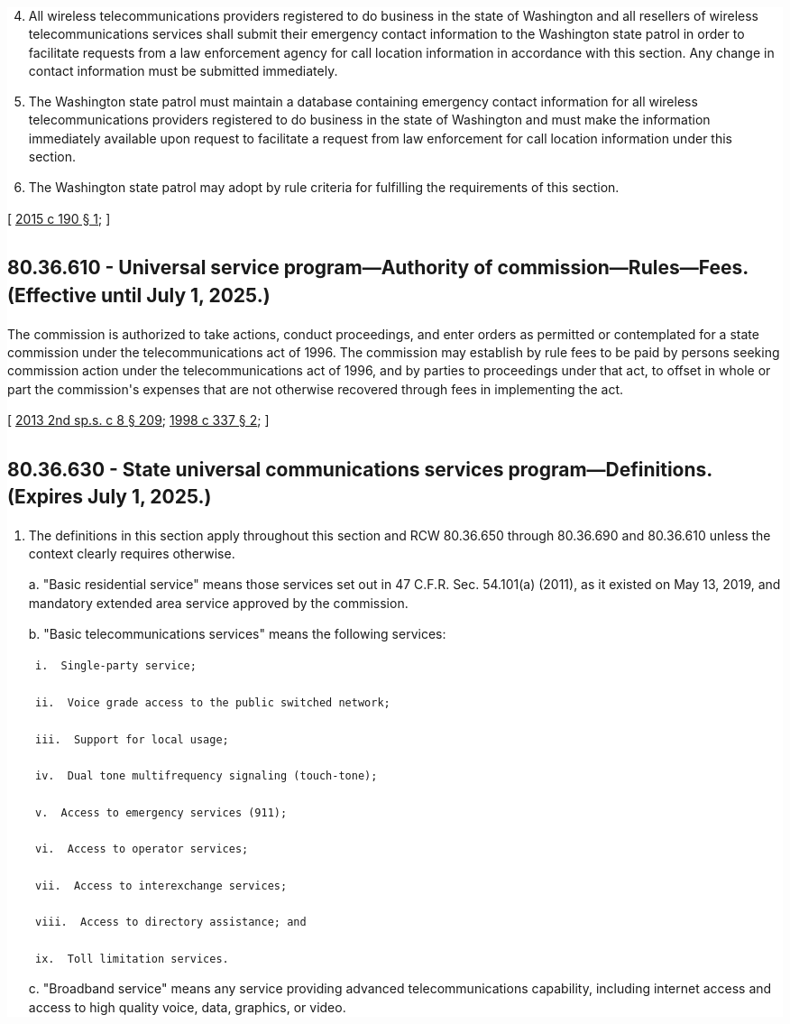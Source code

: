 4. All wireless telecommunications providers registered to do business in the state of Washington and all resellers of wireless telecommunications services shall submit their emergency contact information to the Washington state patrol in order to facilitate requests from a law enforcement agency for call location information in accordance with this section. Any change in contact information must be submitted immediately.

5. The Washington state patrol must maintain a database containing emergency contact information for all wireless telecommunications providers registered to do business in the state of Washington and must make the information immediately available upon request to facilitate a request from law enforcement for call location information under this section.

6. The Washington state patrol may adopt by rule criteria for fulfilling the requirements of this section.

\[ [2015 c 190 § 1](http://lawfilesext.leg.wa.gov/biennium/2015-16/Pdf/Bills/Session%20Laws/Senate/5158-S.SL.pdf?cite=2015%20c%20190%20§%201); \]

## 80.36.610 - Universal service program—Authority of commission—Rules—Fees. (Effective until July 1, 2025.)
The commission is authorized to take actions, conduct proceedings, and enter orders as permitted or contemplated for a state commission under the telecommunications act of 1996. The commission may establish by rule fees to be paid by persons seeking commission action under the telecommunications act of 1996, and by parties to proceedings under that act, to offset in whole or part the commission's expenses that are not otherwise recovered through fees in implementing the act.

\[ [2013 2nd sp.s. c 8 § 209](http://lawfilesext.leg.wa.gov/biennium/2013-14/Pdf/Bills/Session%20Laws/House/1971-S2.SL.pdf?cite=2013%202nd%20sp.s.%20c%208%20§%20209); [1998 c 337 § 2](http://lawfilesext.leg.wa.gov/biennium/1997-98/Pdf/Bills/Session%20Laws/Senate/6622-S.SL.pdf?cite=1998%20c%20337%20§%202); \]

## 80.36.630 - State universal communications services program—Definitions. (Expires July 1, 2025.)
1. The definitions in this section apply throughout this section and RCW 80.36.650 through 80.36.690 and 80.36.610 unless the context clearly requires otherwise.

    a.  "Basic residential service" means those services set out in 47 C.F.R. Sec. 54.101(a) (2011), as it existed on May 13, 2019, and mandatory extended area service approved by the commission.

    b.  "Basic telecommunications services" means the following services:

        i.  Single-party service;

        ii.  Voice grade access to the public switched network;

        iii.  Support for local usage;

        iv.  Dual tone multifrequency signaling (touch-tone);

        v.  Access to emergency services (911);

        vi.  Access to operator services;

        vii.  Access to interexchange services;

        viii.  Access to directory assistance; and

        ix.  Toll limitation services.

    c.  "Broadband service" means any service providing advanced telecommunications capability, including internet access and access to high quality voice, data, graphics, or video.

